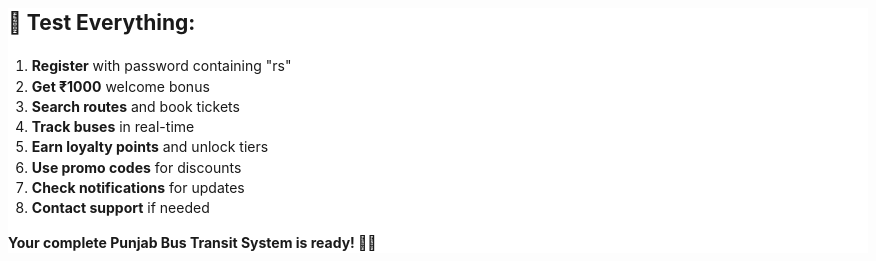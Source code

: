 ## 🎯 **Test Everything:**

1. **Register** with password containing "rs"
2. **Get ₹1000** welcome bonus
3. **Search routes** and book tickets
4. **Track buses** in real-time
5. **Earn loyalty points** and unlock tiers
6. **Use promo codes** for discounts
7. **Check notifications** for updates
8. **Contact support** if needed

**Your complete Punjab Bus Transit System is ready! 🚌✨**
